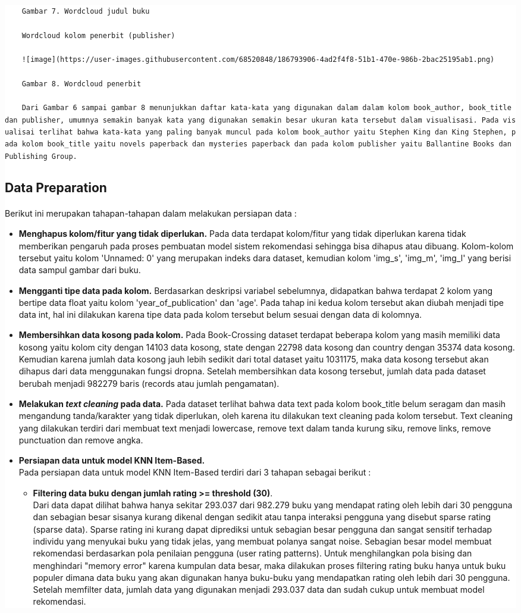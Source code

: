         Gambar 7. Wordcloud judul buku
        
        Wordcloud kolom penerbit (publisher)

        ![image](https://user-images.githubusercontent.com/68520848/186793906-4ad2f4f8-51b1-470e-986b-2bac25195ab1.png)
        
        Gambar 8. Wordcloud penerbit
        
        Dari Gambar 6 sampai gambar 8 menunjukkan daftar kata-kata yang digunakan dalam dalam kolom book_author, book_title dan publisher, umumnya semakin banyak kata yang digunakan semakin besar ukuran kata tersebut dalam visualisasi. Pada visualisai terlihat bahwa kata-kata yang paling banyak muncul pada kolom book_author yaitu Stephen King dan King Stephen, pada kolom book_title yaitu novels paperback dan mysteries paperback dan pada kolom publisher yaitu Ballantine Books dan Publishing Group.

## Data Preparation

Berikut ini merupakan tahapan-tahapan dalam melakukan persiapan data :

-   **Menghapus kolom/fitur yang tidak diperlukan.** Pada data terdapat kolom/fitur yang tidak diperlukan karena tidak memberikan pengaruh pada proses pembuatan model sistem rekomendasi sehingga bisa dihapus atau dibuang. Kolom-kolom tersebut yaitu kolom 'Unnamed: 0' yang merupakan indeks dara dataset, kemudian kolom 'img_s', 'img_m', 'img_l' yang berisi data sampul gambar dari buku.

-   **Mengganti tipe data pada kolom.** Berdasarkan deskripsi variabel sebelumnya, didapatkan bahwa terdapat 2 kolom yang bertipe data float yaitu kolom 'year_of_publication' dan 'age'. Pada tahap ini kedua kolom tersebut akan diubah menjadi tipe data int, hal ini dilakukan karena tipe data pada kolom tersebut belum sesuai dengan data di kolomnya.

-   **Membersihkan data kosong pada kolom.** Pada Book-Crossing dataset terdapat beberapa kolom yang masih memiliki data kosong yaitu kolom city dengan 14103 data kosong, state dengan 22798 data kosong dan country dengan 35374 data kosong. Kemudian karena jumlah data kosong jauh lebih sedikit dari total dataset yaitu 1031175, maka data kosong tersebut akan dihapus dari data menggunakan fungsi dropna. Setelah membersihkan data kosong tersebut, jumlah data pada dataset berubah menjadi 982279 baris (records atau jumlah pengamatan).

-   **Melakukan _text cleaning_ pada data.** Pada dataset terlihat bahwa data text pada kolom book_title belum seragam dan masih mengandung tanda/karakter yang tidak diperlukan, oleh karena itu dilakukan text cleaning pada kolom tersebut. Text cleaning yang dilakukan terdiri dari membuat text menjadi lowercase, remove text dalam tanda kurung siku, remove links, remove punctuation dan remove angka.

-   **Persiapan data untuk model KNN Item-Based.**
    <br> Pada persiapan data untuk model KNN Item-Based terdiri dari 3 tahapan sebagai berikut :
    
    -   **Filtering data buku dengan jumlah rating >= threshold (30)**.
        <br> Dari data dapat dilihat bahwa hanya sekitar 293.037 dari 982.279 buku yang mendapat rating oleh lebih dari 30 pengguna dan sebagian besar sisanya kurang dikenal dengan sedikit atau tanpa interaksi pengguna yang disebut sparse rating (sparse data). Sparse rating ini kurang dapat diprediksi untuk sebagian besar pengguna dan sangat sensitif terhadap individu yang menyukai buku yang tidak jelas, yang membuat polanya sangat noise. Sebagian besar model membuat rekomendasi berdasarkan pola penilaian pengguna (user rating patterns). Untuk menghilangkan pola bising dan menghindari "memory error" karena kumpulan data besar, maka dilakukan proses filtering rating buku hanya untuk buku populer dimana data buku yang akan digunakan hanya buku-buku yang mendapatkan rating oleh lebih dari 30 pengguna. Setelah memfilter data, jumlah data yang digunakan menjadi 293.037 data dan sudah cukup untuk membuat model rekomendasi.
        